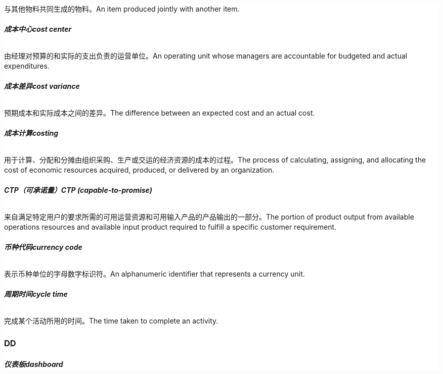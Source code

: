 <span data-ttu-id="5a0f4-177">与其他物料共同生成的物料。</span><span class="sxs-lookup"><span data-stu-id="5a0f4-177">An item produced jointly with another item.</span></span>

###### <a name="cost-center"></a><span data-ttu-id="5a0f4-178">**成本中心**</span><span class="sxs-lookup"><span data-stu-id="5a0f4-178">**cost center**</span></span>

<span data-ttu-id="5a0f4-179">由经理对预算的和实际的支出负责的运营单位。</span><span class="sxs-lookup"><span data-stu-id="5a0f4-179">An operating unit whose managers are accountable for budgeted and actual expenditures.</span></span>

###### <a name="cost-variance"></a><span data-ttu-id="5a0f4-180">**成本差异**</span><span class="sxs-lookup"><span data-stu-id="5a0f4-180">**cost variance**</span></span>

<span data-ttu-id="5a0f4-181">预期成本和实际成本之间的差异。</span><span class="sxs-lookup"><span data-stu-id="5a0f4-181">The difference between an expected cost and an actual cost.</span></span>

###### <a name="costing"></a><span data-ttu-id="5a0f4-182">**成本计算**</span><span class="sxs-lookup"><span data-stu-id="5a0f4-182">**costing**</span></span>

<span data-ttu-id="5a0f4-183">用于计算、分配和分摊由组织采购、生产或交运的经济资源的成本的过程。</span><span class="sxs-lookup"><span data-stu-id="5a0f4-183">The process of calculating, assigning, and allocating the cost of economic resources acquired, produced, or delivered by an organization.</span></span>

###### <a name="ctp-capable-to-promise"></a><span data-ttu-id="5a0f4-184">**CTP（可承诺量）**</span><span class="sxs-lookup"><span data-stu-id="5a0f4-184">**CTP (capable-to-promise)**</span></span>

<span data-ttu-id="5a0f4-185">来自满足特定用户的要求所需的可用运营资源和可用输入产品的产品输出的一部分。</span><span class="sxs-lookup"><span data-stu-id="5a0f4-185">The portion of product output from available operations resources and available input product required to fulfill a specific customer requirement.</span></span>

###### <a name="currency-code"></a><span data-ttu-id="5a0f4-186">**币种代码**</span><span class="sxs-lookup"><span data-stu-id="5a0f4-186">**currency code**</span></span>

<span data-ttu-id="5a0f4-187">表示币种单位的字母数字标识符。</span><span class="sxs-lookup"><span data-stu-id="5a0f4-187">An alphanumeric identifier that represents a currency unit.</span></span>

###### <a name="cycle-time"></a><span data-ttu-id="5a0f4-188">**周期时间**</span><span class="sxs-lookup"><span data-stu-id="5a0f4-188">**cycle time**</span></span>

<span data-ttu-id="5a0f4-189">完成某个活动所用的时间。</span><span class="sxs-lookup"><span data-stu-id="5a0f4-189">The time taken to complete an activity.</span></span>

### <a name="d"></a><span data-ttu-id="5a0f4-190">**D**</span><span class="sxs-lookup"><span data-stu-id="5a0f4-190">**D**</span></span>

###### <a name="dashboard"></a><span data-ttu-id="5a0f4-191">**仪表板**</span><span class="sxs-lookup"><span data-stu-id="5a0f4-191">**dashboard**</span></span>
